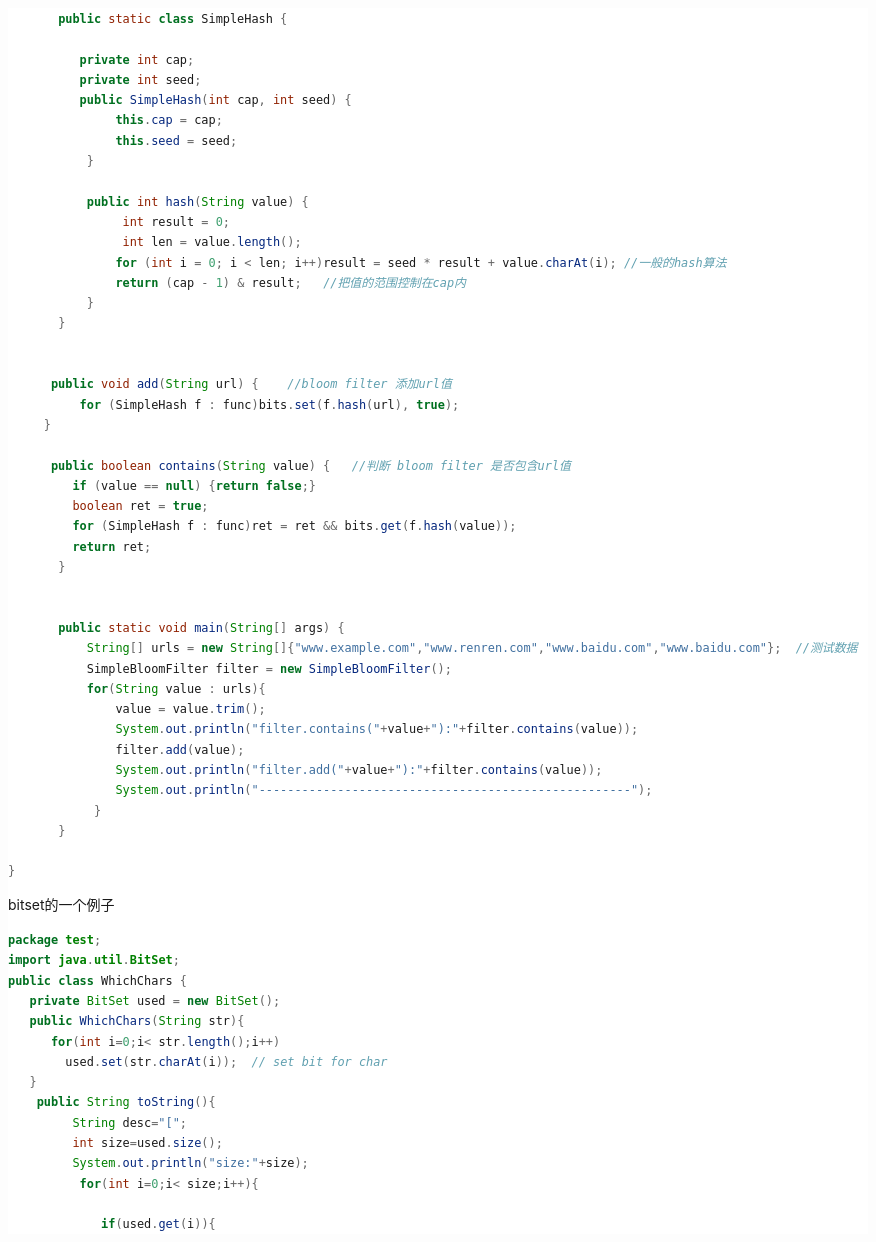 ```java
       public static class SimpleHash { 
           
     	  private int cap; 
          private int seed;
          public SimpleHash(int cap, int seed) { 
               this.cap = cap;
               this.seed = seed;  
           } 

	       public int hash(String value) {
	            int result = 0;
	            int len = value.length(); 
	           for (int i = 0; i < len; i++)result = seed * result + value.charAt(i); //一般的hash算法
	           return (cap - 1) & result;   //把值的范围控制在cap内
	       }
       } 
       
      
      public void add(String url) {    //bloom filter 添加url值
          for (SimpleHash f : func)bits.set(f.hash(url), true); 
     }      

      public boolean contains(String value) {   //判断 bloom filter 是否包含url值
         if (value == null) {return false;}
         boolean ret = true; 
         for (SimpleHash f : func)ret = ret && bits.get(f.hash(value));
         return ret;
       }
       
      
       public static void main(String[] args) { 
           String[] urls = new String[]{"www.example.com","www.renren.com","www.baidu.com","www.baidu.com"};  //测试数据
           SimpleBloomFilter filter = new SimpleBloomFilter(); 
           for(String value : urls){
        	   value = value.trim();
	           System.out.println("filter.contains("+value+"):"+filter.contains(value));
	           filter.add(value); 
	           System.out.println("filter.add("+value+"):"+filter.contains(value));
	           System.out.println("----------------------------------------------------");
	        }
       }
       
} 
```

bitset的一个例子

```java
package test;
import java.util.BitSet;
public class WhichChars {
   private BitSet used = new BitSet();
   public WhichChars(String str){
      for(int i=0;i< str.length();i++)
        used.set(str.charAt(i));  // set bit for char
   }
    public String toString(){
         String desc="[";
         int size=used.size();
         System.out.println("size:"+size);
          for(int i=0;i< size;i++){
        	
             if(used.get(i)){
```